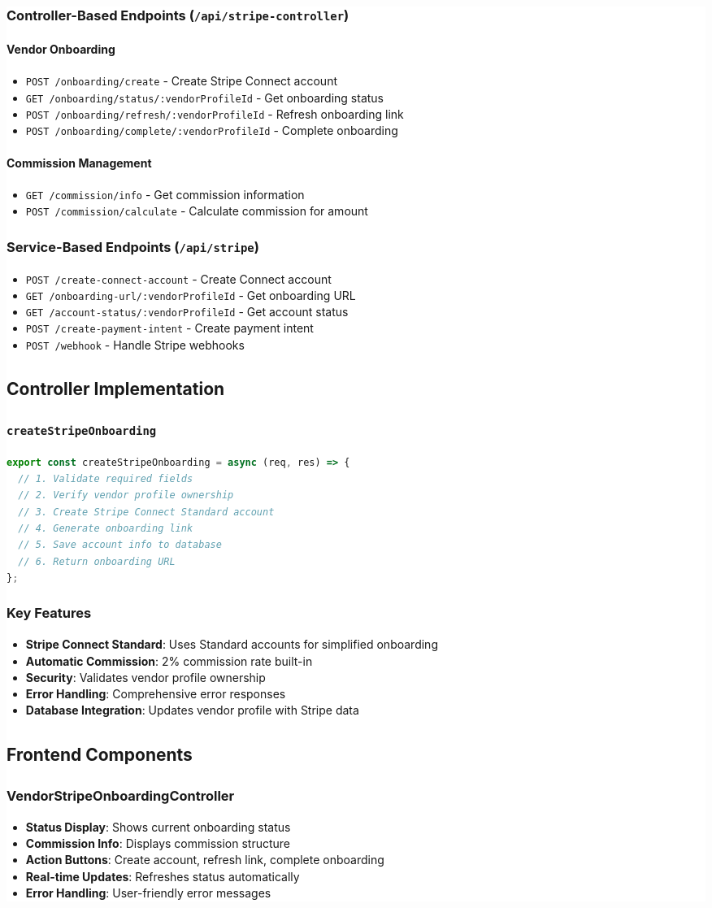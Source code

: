### Controller-Based Endpoints (`/api/stripe-controller`)

#### Vendor Onboarding
- `POST /onboarding/create` - Create Stripe Connect account
- `GET /onboarding/status/:vendorProfileId` - Get onboarding status
- `POST /onboarding/refresh/:vendorProfileId` - Refresh onboarding link
- `POST /onboarding/complete/:vendorProfileId` - Complete onboarding

#### Commission Management
- `GET /commission/info` - Get commission information
- `POST /commission/calculate` - Calculate commission for amount

### Service-Based Endpoints (`/api/stripe`)
- `POST /create-connect-account` - Create Connect account
- `GET /onboarding-url/:vendorProfileId` - Get onboarding URL
- `GET /account-status/:vendorProfileId` - Get account status
- `POST /create-payment-intent` - Create payment intent
- `POST /webhook` - Handle Stripe webhooks

## Controller Implementation

### `createStripeOnboarding`
```typescript
export const createStripeOnboarding = async (req, res) => {
  // 1. Validate required fields
  // 2. Verify vendor profile ownership
  // 3. Create Stripe Connect Standard account
  // 4. Generate onboarding link
  // 5. Save account info to database
  // 6. Return onboarding URL
};
```

### Key Features
- **Stripe Connect Standard**: Uses Standard accounts for simplified onboarding
- **Automatic Commission**: 2% commission rate built-in
- **Security**: Validates vendor profile ownership
- **Error Handling**: Comprehensive error responses
- **Database Integration**: Updates vendor profile with Stripe data

## Frontend Components

### VendorStripeOnboardingController
- **Status Display**: Shows current onboarding status
- **Commission Info**: Displays commission structure
- **Action Buttons**: Create account, refresh link, complete onboarding
- **Real-time Updates**: Refreshes status automatically
- **Error Handling**: User-friendly error messages
